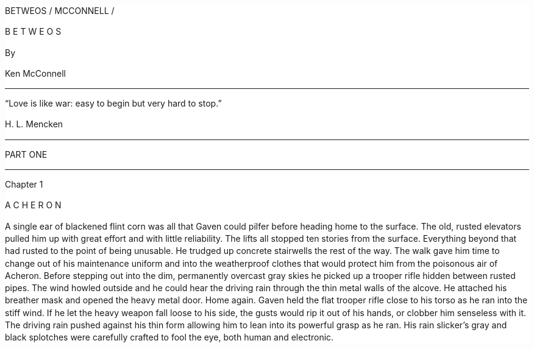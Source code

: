 ﻿BETWEOS / MCCONNELL / 














B  E  T  W  E  O  S






By






Ken McConnell


________________














“Love is like war: easy to begin but very hard to stop.”


H. L. Mencken
________________
PART ONE
________________










Chapter 1


A C H E R O N






A single ear of blackened flint corn was all that Gaven could pilfer before heading home to the surface. The old, rusted elevators pulled him up with great effort and with little reliability. The lifts all stopped ten stories from the surface. Everything beyond that had rusted to the point of being unusable. He trudged up concrete stairwells the rest of the way. The walk gave him time to change out of his maintenance uniform and into the weatherproof clothes that would protect him from the poisonous air of Acheron.
Before stepping out into the dim, permanently overcast gray skies he picked up a trooper rifle hidden between rusted pipes. The wind howled outside and he could hear the driving rain through the thin metal walls of the alcove. He attached his breather mask and opened the heavy metal door. Home again.
Gaven held the flat trooper rifle close to his torso as he ran into the stiff wind. If he let the heavy weapon fall loose to his side, the gusts would rip it out of his hands, or clobber him senseless with it. The driving rain pushed against his thin form allowing him to lean into its powerful grasp as he ran. His rain slicker’s gray and black splotches were carefully crafted to fool the eye, both human and electronic.